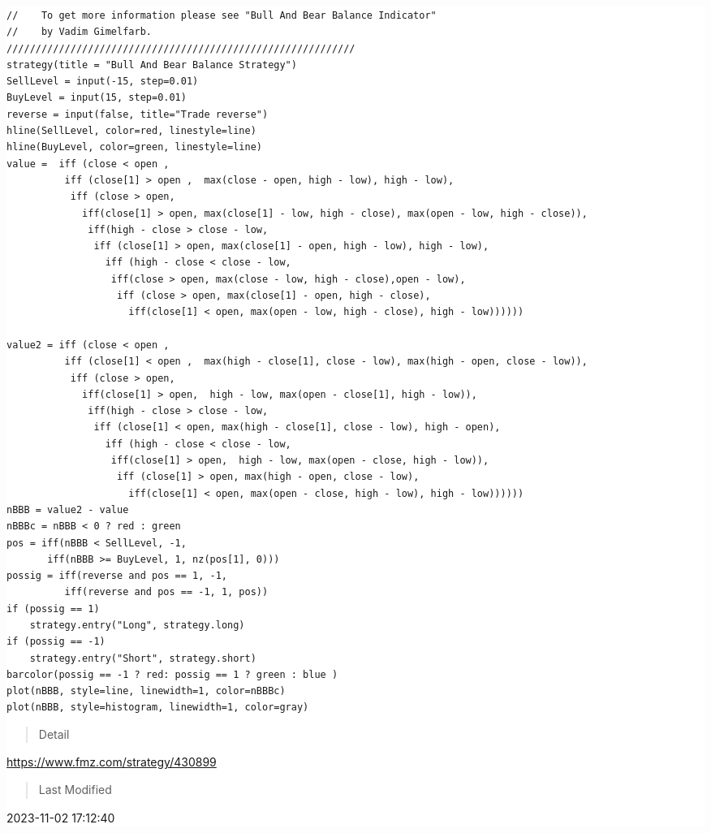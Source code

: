 ``` pinescript
//    To get more information please see "Bull And Bear Balance Indicator" 
//    by Vadim Gimelfarb. 
////////////////////////////////////////////////////////////
strategy(title = "Bull And Bear Balance Strategy")
SellLevel = input(-15, step=0.01)
BuyLevel = input(15, step=0.01)
reverse = input(false, title="Trade reverse")
hline(SellLevel, color=red, linestyle=line)
hline(BuyLevel, color=green, linestyle=line)
value =  iff (close < open , 
          iff (close[1] > open ,  max(close - open, high - low), high - low), 
           iff (close > open, 
             iff(close[1] > open, max(close[1] - low, high - close), max(open - low, high - close)), 
              iff(high - close > close - low, 
               iff (close[1] > open, max(close[1] - open, high - low), high - low), 
                 iff (high - close < close - low, 
                  iff(close > open, max(close - low, high - close),open - low), 
                   iff (close > open, max(close[1] - open, high - close),
                     iff(close[1] < open, max(open - low, high - close), high - low))))))

value2 = iff (close < open , 
          iff (close[1] < open ,  max(high - close[1], close - low), max(high - open, close - low)), 
           iff (close > open, 
             iff(close[1] > open,  high - low, max(open - close[1], high - low)), 
              iff(high - close > close - low, 
               iff (close[1] < open, max(high - close[1], close - low), high - open), 
                 iff (high - close < close - low, 
                  iff(close[1] > open,  high - low, max(open - close, high - low)), 
                   iff (close[1] > open, max(high - open, close - low),
                     iff(close[1] < open, max(open - close, high - low), high - low))))))
nBBB = value2 - value
nBBBc = nBBB < 0 ? red : green
pos = iff(nBBB < SellLevel, -1,
	   iff(nBBB >= BuyLevel, 1, nz(pos[1], 0))) 
possig = iff(reverse and pos == 1, -1,
          iff(reverse and pos == -1, 1, pos))	   
if (possig == 1) 
    strategy.entry("Long", strategy.long)
if (possig == -1)
    strategy.entry("Short", strategy.short)	   	    
barcolor(possig == -1 ? red: possig == 1 ? green : blue )
plot(nBBB, style=line, linewidth=1, color=nBBBc)
plot(nBBB, style=histogram, linewidth=1, color=gray)

```

> Detail

https://www.fmz.com/strategy/430899

> Last Modified

2023-11-02 17:12:40
